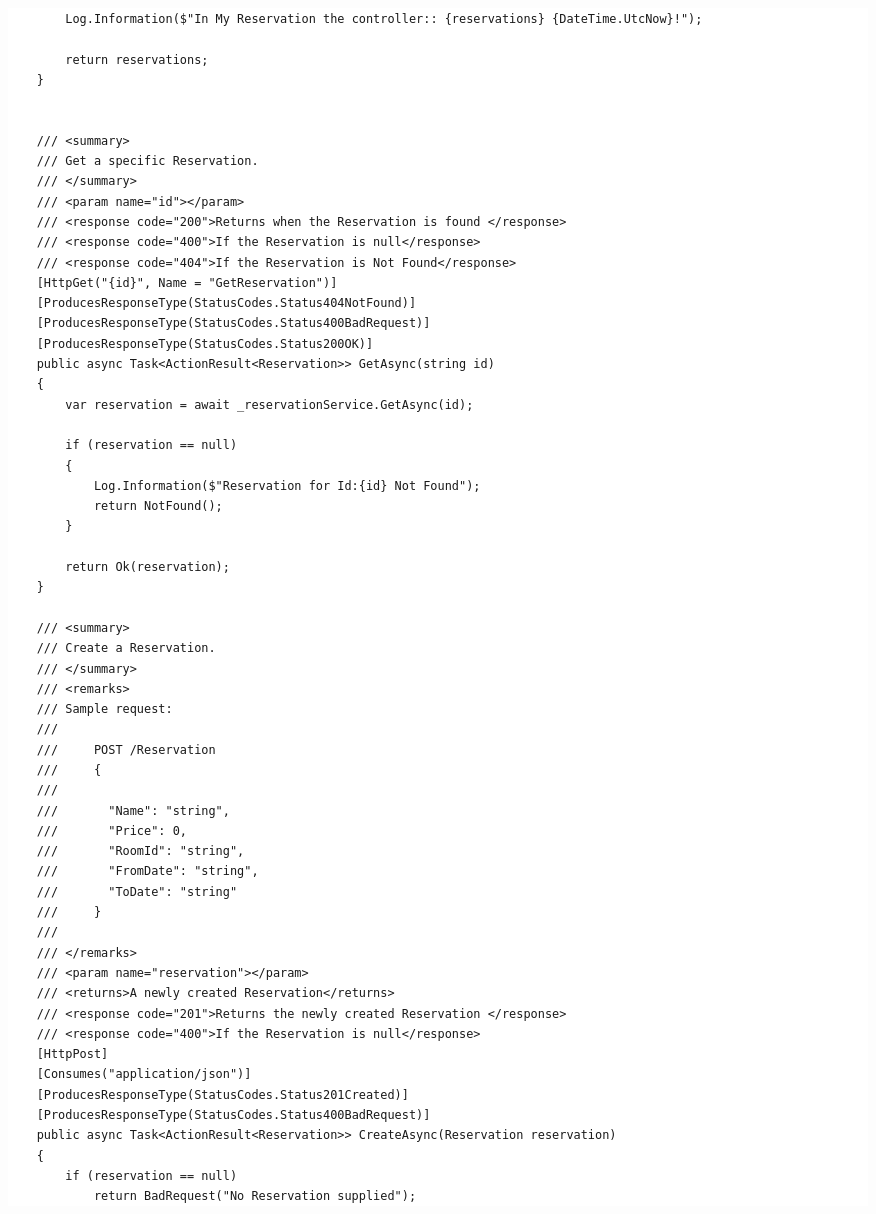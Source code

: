             Log.Information($"In My Reservation the controller:: {reservations} {DateTime.UtcNow}!");

            return reservations;
        }


        /// <summary>
        /// Get a specific Reservation.
        /// </summary>
        /// <param name="id"></param> 
        /// <response code="200">Returns when the Reservation is found </response>
        /// <response code="400">If the Reservation is null</response>
        /// <response code="404">If the Reservation is Not Found</response>
        [HttpGet("{id}", Name = "GetReservation")]
        [ProducesResponseType(StatusCodes.Status404NotFound)]
        [ProducesResponseType(StatusCodes.Status400BadRequest)]
        [ProducesResponseType(StatusCodes.Status200OK)]
        public async Task<ActionResult<Reservation>> GetAsync(string id)
        {
            var reservation = await _reservationService.GetAsync(id);

            if (reservation == null)
            {
                Log.Information($"Reservation for Id:{id} Not Found");
                return NotFound();
            }

            return Ok(reservation);
        }

        /// <summary>
        /// Create a Reservation.
        /// </summary>
        /// <remarks>
        /// Sample request:
        ///
        ///     POST /Reservation 
        ///     {
        ///        
        ///       "Name": "string",
        ///       "Price": 0,
        ///       "RoomId": "string",
        ///       "FromDate": "string",
        ///       "ToDate": "string"
        ///     }
        ///
        /// </remarks>
        /// <param name="reservation"></param>
        /// <returns>A newly created Reservation</returns>
        /// <response code="201">Returns the newly created Reservation </response>
        /// <response code="400">If the Reservation is null</response>            
        [HttpPost]
        [Consumes("application/json")]
        [ProducesResponseType(StatusCodes.Status201Created)]
        [ProducesResponseType(StatusCodes.Status400BadRequest)]
        public async Task<ActionResult<Reservation>> CreateAsync(Reservation reservation)
        {
            if (reservation == null)
                return BadRequest("No Reservation supplied");
